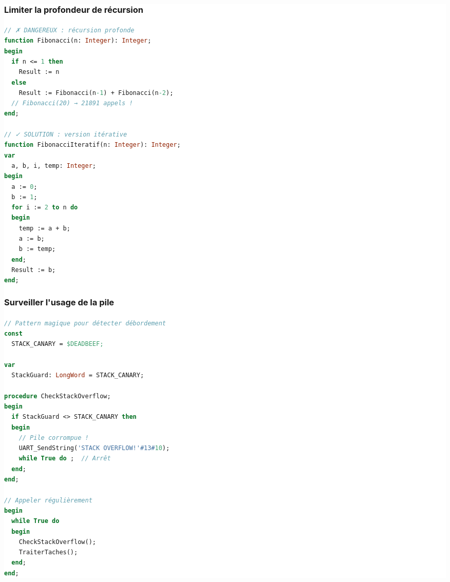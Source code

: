 ### Limiter la profondeur de récursion

```pascal
// ✗ DANGEREUX : récursion profonde
function Fibonacci(n: Integer): Integer;
begin
  if n <= 1 then
    Result := n
  else
    Result := Fibonacci(n-1) + Fibonacci(n-2);
  // Fibonacci(20) → 21891 appels !
end;

// ✓ SOLUTION : version itérative
function FibonacciIteratif(n: Integer): Integer;
var
  a, b, i, temp: Integer;
begin
  a := 0;
  b := 1;
  for i := 2 to n do
  begin
    temp := a + b;
    a := b;
    b := temp;
  end;
  Result := b;
end;
```

### Surveiller l'usage de la pile

```pascal
// Pattern magique pour détecter débordement
const
  STACK_CANARY = $DEADBEEF;

var
  StackGuard: LongWord = STACK_CANARY;

procedure CheckStackOverflow;
begin
  if StackGuard <> STACK_CANARY then
  begin
    // Pile corrompue !
    UART_SendString('STACK OVERFLOW!'#13#10);
    while True do ;  // Arrêt
  end;
end;

// Appeler régulièrement
begin
  while True do
  begin
    CheckStackOverflow();
    TraiterTaches();
  end;
end;
```
